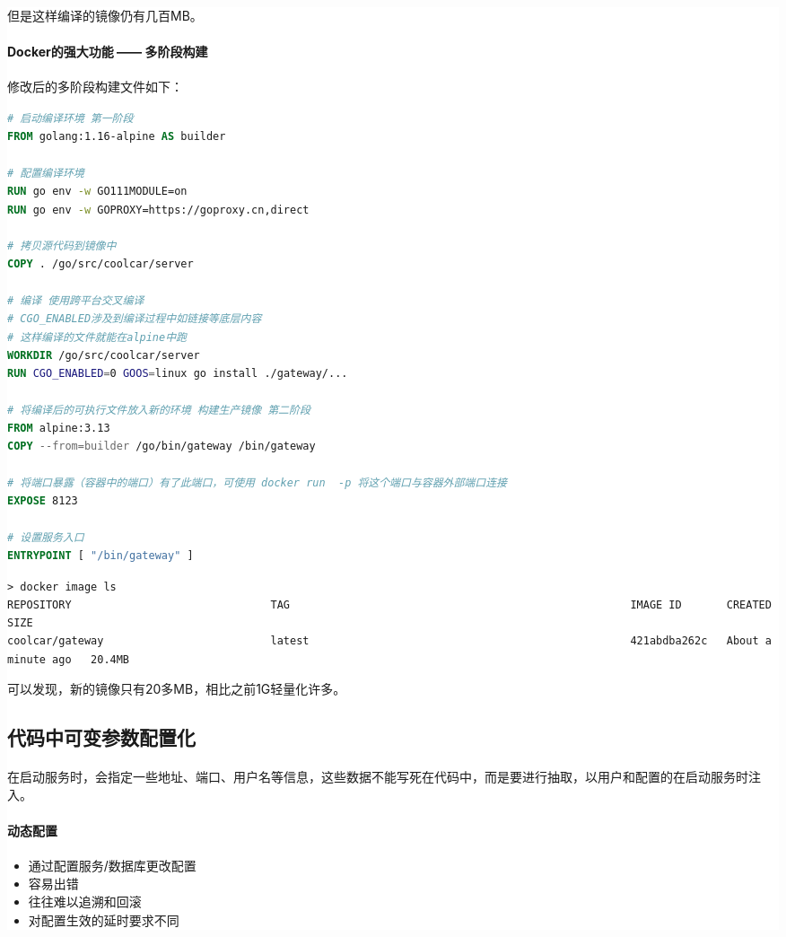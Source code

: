 但是这样编译的镜像仍有几百MB。

#### Docker的强大功能 —— 多阶段构建

修改后的多阶段构建文件如下：

```dockerfile
# 启动编译环境 第一阶段
FROM golang:1.16-alpine AS builder

# 配置编译环境
RUN go env -w GO111MODULE=on
RUN go env -w GOPROXY=https://goproxy.cn,direct

# 拷贝源代码到镜像中
COPY . /go/src/coolcar/server

# 编译 使用跨平台交叉编译
# CGO_ENABLED涉及到编译过程中如链接等底层内容
# 这样编译的文件就能在alpine中跑
WORKDIR /go/src/coolcar/server
RUN CGO_ENABLED=0 GOOS=linux go install ./gateway/...

# 将编译后的可执行文件放入新的环境 构建生产镜像 第二阶段
FROM alpine:3.13
COPY --from=builder /go/bin/gateway /bin/gateway

# 将端口暴露（容器中的端口）有了此端口，可使用 docker run  -p 将这个端口与容器外部端口连接
EXPOSE 8123

# 设置服务入口
ENTRYPOINT [ "/bin/gateway" ]
```

```shell
> docker image ls
REPOSITORY                               TAG                                                     IMAGE ID       CREATED              SIZE  
coolcar/gateway                          latest                                                  421abdba262c   About a minute ago   20.4MB
```

 可以发现，新的镜像只有20多MB，相比之前1G轻量化许多。

## 代码中可变参数配置化

在启动服务时，会指定一些地址、端口、用户名等信息，这些数据不能写死在代码中，而是要进行抽取，以用户和配置的在启动服务时注入。

#### 动态配置

- 通过配置服务/数据库更改配置
- 容易出错
- 往往难以追溯和回滚
- 对配置生效的延时要求不同
